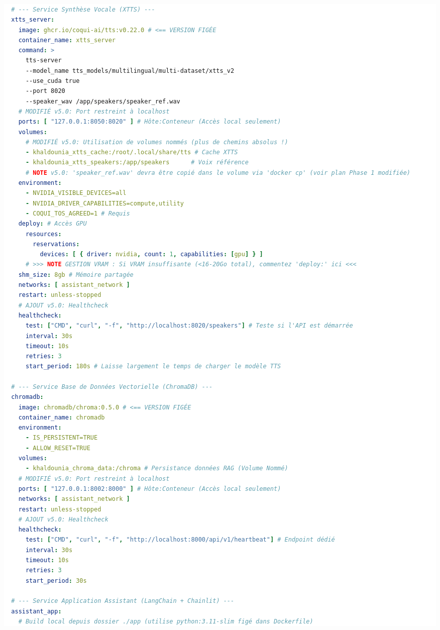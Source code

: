   ```yaml
    # --- Service Synthèse Vocale (XTTS) ---
    xtts_server:
      image: ghcr.io/coqui-ai/tts:v0.22.0 # <== VERSION FIGÉE
      container_name: xtts_server
      command: >
        tts-server
        --model_name tts_models/multilingual/multi-dataset/xtts_v2
        --use_cuda true
        --port 8020
        --speaker_wav /app/speakers/speaker_ref.wav
      # MODIFIÉ v5.0: Port restreint à localhost
      ports: [ "127.0.0.1:8050:8020" ] # Hôte:Conteneur (Accès local seulement)
      volumes:
        # MODIFIÉ v5.0: Utilisation de volumes nommés (plus de chemins absolus !)
        - khaldounia_xtts_cache:/root/.local/share/tts # Cache XTTS
        - khaldounia_xtts_speakers:/app/speakers      # Voix référence
        # NOTE v5.0: 'speaker_ref.wav' devra être copié dans le volume via 'docker cp' (voir plan Phase 1 modifiée)
      environment:
        - NVIDIA_VISIBLE_DEVICES=all
        - NVIDIA_DRIVER_CAPABILITIES=compute,utility
        - COQUI_TOS_AGREED=1 # Requis
      deploy: # Accès GPU
        resources:
          reservations:
            devices: [ { driver: nvidia, count: 1, capabilities: [gpu] } ]
        # >>> NOTE GESTION VRAM : Si VRAM insuffisante (<16-20Go total), commentez 'deploy:' ici <<<
      shm_size: 8gb # Mémoire partagée
      networks: [ assistant_network ]
      restart: unless-stopped
      # AJOUT v5.0: Healthcheck
      healthcheck:
        test: ["CMD", "curl", "-f", "http://localhost:8020/speakers"] # Teste si l'API est démarrée
        interval: 30s
        timeout: 10s
        retries: 3
        start_period: 180s # Laisse largement le temps de charger le modèle TTS

    # --- Service Base de Données Vectorielle (ChromaDB) ---
    chromadb:
      image: chromadb/chroma:0.5.0 # <== VERSION FIGÉE
      container_name: chromadb
      environment:
        - IS_PERSISTENT=TRUE
        - ALLOW_RESET=TRUE
      volumes:
        - khaldounia_chroma_data:/chroma # Persistance données RAG (Volume Nommé)
      # MODIFIÉ v5.0: Port restreint à localhost
      ports: [ "127.0.0.1:8002:8000" ] # Hôte:Conteneur (Accès local seulement)
      networks: [ assistant_network ]
      restart: unless-stopped
      # AJOUT v5.0: Healthcheck
      healthcheck:
        test: ["CMD", "curl", "-f", "http://localhost:8000/api/v1/heartbeat"] # Endpoint dédié
        interval: 30s
        timeout: 10s
        retries: 3
        start_period: 30s

    # --- Service Application Assistant (LangChain + Chainlit) ---
    assistant_app:
      # Build local depuis dossier ./app (utilise python:3.11-slim figé dans Dockerfile)
  ```